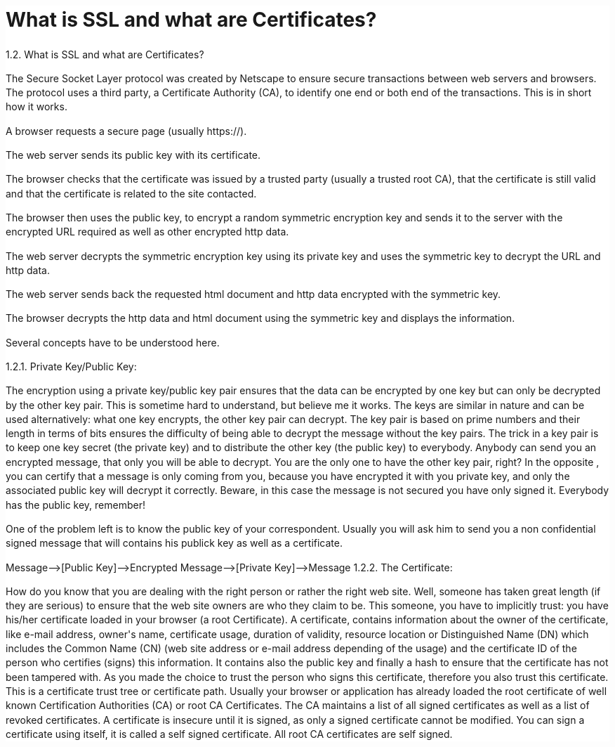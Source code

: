 # What is SSL and what are Certificates?

1.2. What is SSL and what are Certificates?

The Secure Socket Layer protocol was created by Netscape to ensure secure transactions between web servers and browsers. The protocol uses a third party, a Certificate Authority (CA), to identify one end or both end of the transactions. This is in short how it works.

A browser requests a secure page (usually https://).

The web server sends its public key with its certificate.

The browser checks that the certificate was issued by a trusted party (usually a trusted root CA), that the certificate is still valid and that the certificate is related to the site contacted.

The browser then uses the public key, to encrypt a random symmetric encryption key and sends it to the server with the encrypted URL required as well as other encrypted http data.

The web server decrypts the symmetric encryption key using its private key and uses the symmetric key to decrypt the URL and http data.

The web server sends back the requested html document and http data encrypted with the symmetric key.

The browser decrypts the http data and html document using the symmetric key and displays the information.

Several concepts have to be understood here.

1.2.1. Private Key/Public Key:

The encryption using a private key/public key pair ensures that the data can be encrypted by one key but can only be decrypted by the other key pair. This is sometime hard to understand, but believe me it works. The keys are similar in nature and can be used alternatively: what one key encrypts, the other key pair can decrypt. The key pair is based on prime numbers and their length in terms of bits ensures the difficulty of being able to decrypt the message without the key pairs. The trick in a key pair is to keep one key secret (the private key) and to distribute the other key (the public key) to everybody. Anybody can send you an encrypted message, that only you will be able to decrypt. You are the only one to have the other key pair, right? In the opposite , you can certify that a message is only coming from you, because you have encrypted it with you private key, and only the associated public key will decrypt it correctly. Beware, in this case the message is not secured you have only signed it. Everybody has the public key, remember!

One of the problem left is to know the public key of your correspondent. Usually you will ask him to send you a non confidential signed message that will contains his publick key as well as a certificate.

Message-->[Public Key]-->Encrypted Message-->[Private Key]-->Message
1.2.2. The Certificate:

How do you know that you are dealing with the right person or rather the right web site. Well, someone has taken great length (if they are serious) to ensure that the web site owners are who they claim to be. This someone, you have to implicitly trust: you have his/her certificate loaded in your browser (a root Certificate). A certificate, contains information about the owner of the certificate, like e-mail address, owner's name, certificate usage, duration of validity, resource location or Distinguished Name (DN) which includes the Common Name (CN) (web site address or e-mail address depending of the usage) and the certificate ID of the person who certifies (signs) this information. It contains also the public key and finally a hash to ensure that the certificate has not been tampered with. As you made the choice to trust the person who signs this certificate, therefore you also trust this certificate. This is a certificate trust tree or certificate path. Usually your browser or application has already loaded the root certificate of well known Certification Authorities (CA) or root CA Certificates. The CA maintains a list of all signed certificates as well as a list of revoked certificates. A certificate is insecure until it is signed, as only a signed certificate cannot be modified. You can sign a certificate using itself, it is called a self signed certificate. All root CA certificates are self signed.
